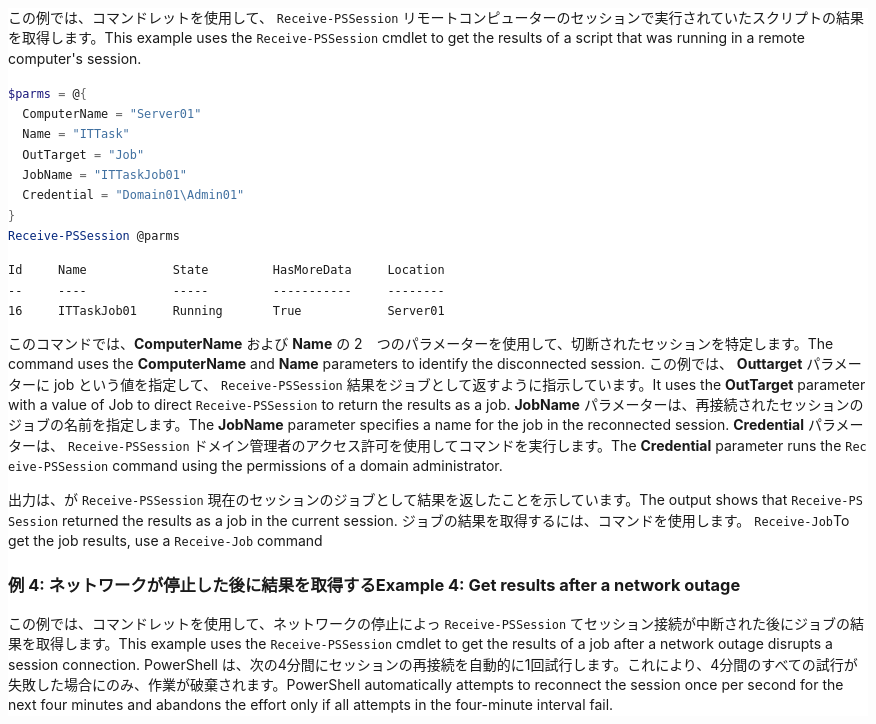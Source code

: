 <span data-ttu-id="3dc6d-140">この例では、コマンドレットを使用して、 `Receive-PSSession` リモートコンピューターのセッションで実行されていたスクリプトの結果を取得します。</span><span class="sxs-lookup"><span data-stu-id="3dc6d-140">This example uses the `Receive-PSSession` cmdlet to get the results of a script that was running in a remote computer's session.</span></span>

```powershell
$parms = @{
  ComputerName = "Server01"
  Name = "ITTask"
  OutTarget = "Job"
  JobName = "ITTaskJob01"
  Credential = "Domain01\Admin01"
}
Receive-PSSession @parms
```

```Output
Id     Name            State         HasMoreData     Location
--     ----            -----         -----------     --------
16     ITTaskJob01     Running       True            Server01
```

<span data-ttu-id="3dc6d-141">このコマンドでは、**ComputerName** および **Name** の 2　つのパラメーターを使用して、切断されたセッションを特定します。</span><span class="sxs-lookup"><span data-stu-id="3dc6d-141">The command uses the **ComputerName** and **Name** parameters to identify the disconnected session.</span></span>
<span data-ttu-id="3dc6d-142">この例では、 **Outtarget** パラメーターに job という値を指定して、 `Receive-PSSession` 結果をジョブとして返すように指示しています。</span><span class="sxs-lookup"><span data-stu-id="3dc6d-142">It uses the **OutTarget** parameter with a value of Job to direct `Receive-PSSession` to return the results as a job.</span></span> <span data-ttu-id="3dc6d-143">**JobName** パラメーターは、再接続されたセッションのジョブの名前を指定します。</span><span class="sxs-lookup"><span data-stu-id="3dc6d-143">The **JobName** parameter specifies a name for the job in the reconnected session.</span></span>
<span data-ttu-id="3dc6d-144">**Credential** パラメーターは、 `Receive-PSSession` ドメイン管理者のアクセス許可を使用してコマンドを実行します。</span><span class="sxs-lookup"><span data-stu-id="3dc6d-144">The **Credential** parameter runs the `Receive-PSSession` command using the permissions of a domain administrator.</span></span>

<span data-ttu-id="3dc6d-145">出力は、が `Receive-PSSession` 現在のセッションのジョブとして結果を返したことを示しています。</span><span class="sxs-lookup"><span data-stu-id="3dc6d-145">The output shows that `Receive-PSSession` returned the results as a job in the current session.</span></span> <span data-ttu-id="3dc6d-146">ジョブの結果を取得するには、コマンドを使用します。 `Receive-Job`</span><span class="sxs-lookup"><span data-stu-id="3dc6d-146">To get the job results, use a `Receive-Job` command</span></span>

### <span data-ttu-id="3dc6d-147">例 4: ネットワークが停止した後に結果を取得する</span><span class="sxs-lookup"><span data-stu-id="3dc6d-147">Example 4: Get results after a network outage</span></span>

<span data-ttu-id="3dc6d-148">この例では、コマンドレットを使用して、ネットワークの停止によっ `Receive-PSSession` てセッション接続が中断された後にジョブの結果を取得します。</span><span class="sxs-lookup"><span data-stu-id="3dc6d-148">This example uses the `Receive-PSSession` cmdlet to get the results of a job after a network outage disrupts a session connection.</span></span> <span data-ttu-id="3dc6d-149">PowerShell は、次の4分間にセッションの再接続を自動的に1回試行します。これにより、4分間のすべての試行が失敗した場合にのみ、作業が破棄されます。</span><span class="sxs-lookup"><span data-stu-id="3dc6d-149">PowerShell automatically attempts to reconnect the session once per second for the next four minutes and abandons the effort only if all attempts in the four-minute interval fail.</span></span>

